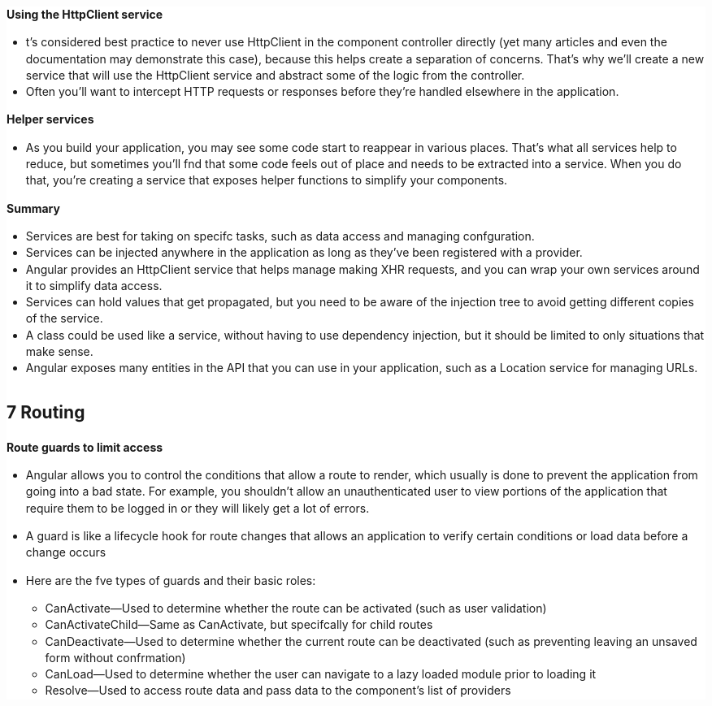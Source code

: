 

**Using the HttpClient service**

- t’s considered best practice to never use HttpClient in the component controller directly (yet many articles and even the documentation may demonstrate this case), because this helps create a separation of concerns. That’s why we’ll create a new service that will use the HttpClient service and abstract some of the logic from the controller. 
- Often you’ll want to intercept HTTP requests or responses before they’re handled elsewhere in the application. 



**Helper services**

- As you build your application, you may see some code start to reappear in various places. That’s what all services help to reduce, but sometimes you’ll fnd that some
  code feels out of place and needs to be extracted into a service. When you do that, you’re creating a service that exposes helper functions to simplify your components.



**Summary**

- Services are best for taking on specifc tasks, such as data access and managing confguration.
- Services can be injected anywhere in the application as long as they’ve been registered with a provider.
- Angular provides an HttpClient service that helps manage making XHR requests, and you can wrap your own services around it to simplify data access.
- Services can hold values that get propagated, but you need to be aware of the injection tree to avoid getting different copies of the service.
- A class could be used like a service, without having to use dependency injection, but it should be limited to only situations that make sense.
- Angular exposes many entities in the API that you can use in your application, such as a Location service for managing URLs. 



## 7 Routing



**Route guards to limit access**

- Angular allows you to control the conditions that allow a route to render, which
  usually is done to prevent the application from going into a bad state. For example,
  you shouldn’t allow an unauthenticated user to view portions of the application that
  require them to be logged in or they will likely get a lot of errors. 

- A guard is like a lifecycle hook for route changes that allows an application to verify
  certain conditions or load data before a change occurs 

- Here are the fve types of guards and their basic roles: 

  - CanActivate—Used to determine whether the route can be activated (such as
    user validation)
  - CanActivateChild—Same as CanActivate, but specifcally for child routes
  - CanDeactivate—Used to determine whether the current route can be deactivated (such as preventing leaving an unsaved form without confrmation)
  - CanLoad—Used to determine whether the user can navigate to a lazy loaded
    module prior to loading it
  - Resolve—Used to access route data and pass data to the component’s list of
    providers 
